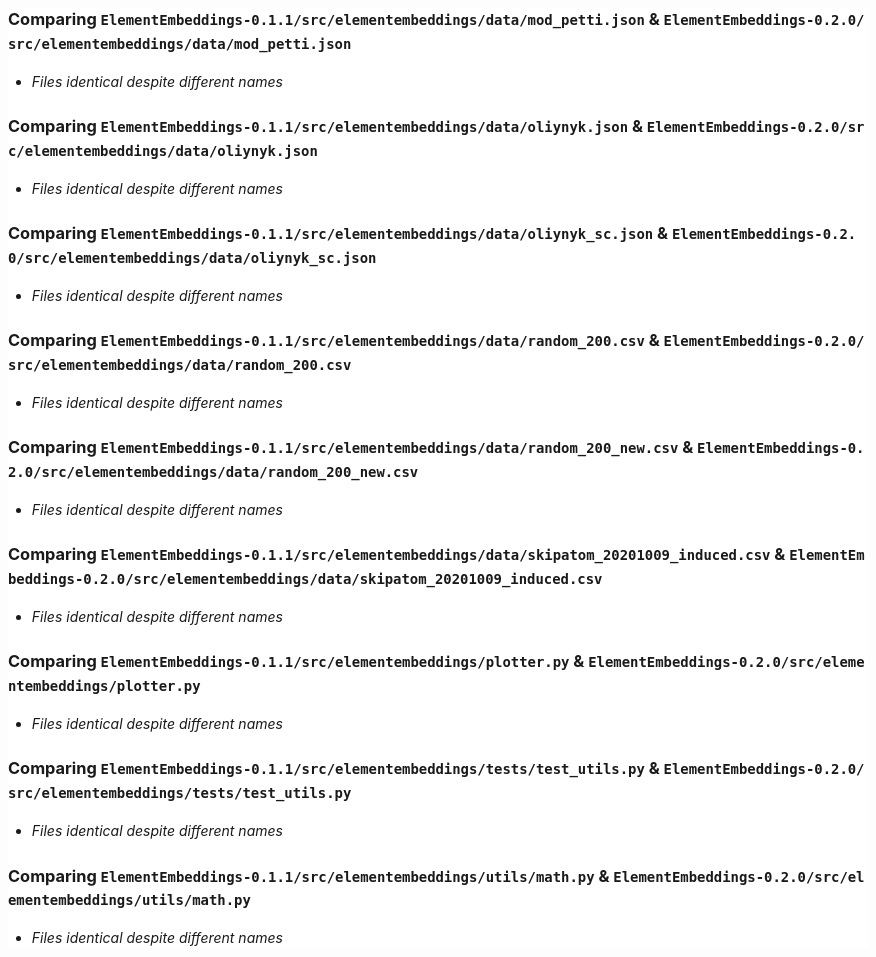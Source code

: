 ### Comparing `ElementEmbeddings-0.1.1/src/elementembeddings/data/mod_petti.json` & `ElementEmbeddings-0.2.0/src/elementembeddings/data/mod_petti.json`

 * *Files identical despite different names*

### Comparing `ElementEmbeddings-0.1.1/src/elementembeddings/data/oliynyk.json` & `ElementEmbeddings-0.2.0/src/elementembeddings/data/oliynyk.json`

 * *Files identical despite different names*

### Comparing `ElementEmbeddings-0.1.1/src/elementembeddings/data/oliynyk_sc.json` & `ElementEmbeddings-0.2.0/src/elementembeddings/data/oliynyk_sc.json`

 * *Files identical despite different names*

### Comparing `ElementEmbeddings-0.1.1/src/elementembeddings/data/random_200.csv` & `ElementEmbeddings-0.2.0/src/elementembeddings/data/random_200.csv`

 * *Files identical despite different names*

### Comparing `ElementEmbeddings-0.1.1/src/elementembeddings/data/random_200_new.csv` & `ElementEmbeddings-0.2.0/src/elementembeddings/data/random_200_new.csv`

 * *Files identical despite different names*

### Comparing `ElementEmbeddings-0.1.1/src/elementembeddings/data/skipatom_20201009_induced.csv` & `ElementEmbeddings-0.2.0/src/elementembeddings/data/skipatom_20201009_induced.csv`

 * *Files identical despite different names*

### Comparing `ElementEmbeddings-0.1.1/src/elementembeddings/plotter.py` & `ElementEmbeddings-0.2.0/src/elementembeddings/plotter.py`

 * *Files identical despite different names*

### Comparing `ElementEmbeddings-0.1.1/src/elementembeddings/tests/test_utils.py` & `ElementEmbeddings-0.2.0/src/elementembeddings/tests/test_utils.py`

 * *Files identical despite different names*

### Comparing `ElementEmbeddings-0.1.1/src/elementembeddings/utils/math.py` & `ElementEmbeddings-0.2.0/src/elementembeddings/utils/math.py`

 * *Files identical despite different names*

